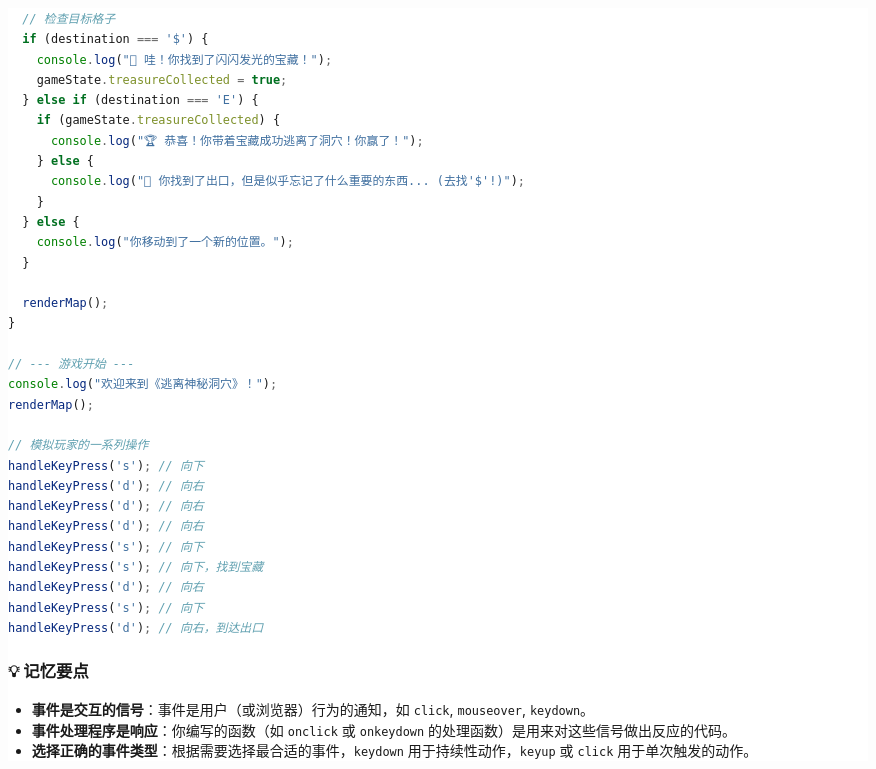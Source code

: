 ```javascript
  // 检查目标格子
  if (destination === '$') {
    console.log("🎉 哇！你找到了闪闪发光的宝藏！");
    gameState.treasureCollected = true;
  } else if (destination === 'E') {
    if (gameState.treasureCollected) {
      console.log("🏆 恭喜！你带着宝藏成功逃离了洞穴！你赢了！");
    } else {
      console.log("🤔 你找到了出口，但是似乎忘记了什么重要的东西... (去找'$'!)");
    }
  } else {
    console.log("你移动到了一个新的位置。");
  }
  
  renderMap();
}

// --- 游戏开始 ---
console.log("欢迎来到《逃离神秘洞穴》！");
renderMap();

// 模拟玩家的一系列操作
handleKeyPress('s'); // 向下
handleKeyPress('d'); // 向右
handleKeyPress('d'); // 向右
handleKeyPress('d'); // 向右
handleKeyPress('s'); // 向下
handleKeyPress('s'); // 向下，找到宝藏
handleKeyPress('d'); // 向右
handleKeyPress('s'); // 向下
handleKeyPress('d'); // 向右，到达出口
```

### 💡 记忆要点
- **事件是交互的信号**：事件是用户（或浏览器）行为的通知，如 `click`, `mouseover`, `keydown`。
- **事件处理程序是响应**：你编写的函数（如 `onclick` 或 `onkeydown` 的处理函数）是用来对这些信号做出反应的代码。
- **选择正确的事件类型**：根据需要选择最合适的事件，`keydown` 用于持续性动作，`keyup` 或 `click` 用于单次触发的动作。

